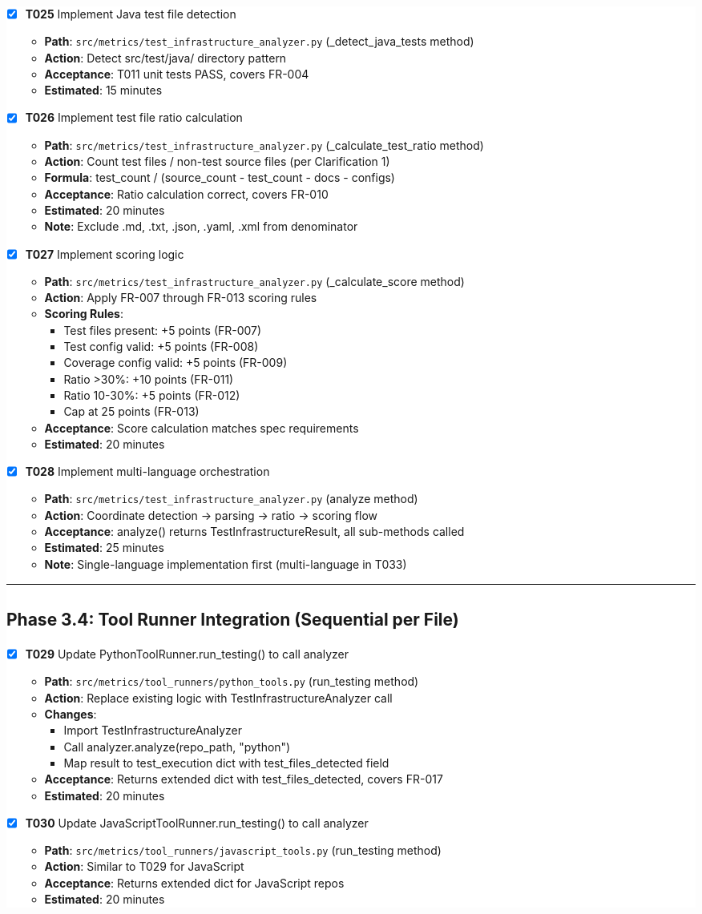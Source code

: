 - [x] **T025** Implement Java test file detection
  - **Path**: `src/metrics/test_infrastructure_analyzer.py` (_detect_java_tests method)
  - **Action**: Detect src/test/java/ directory pattern
  - **Acceptance**: T011 unit tests PASS, covers FR-004
  - **Estimated**: 15 minutes

- [x] **T026** Implement test file ratio calculation
  - **Path**: `src/metrics/test_infrastructure_analyzer.py` (_calculate_test_ratio method)
  - **Action**: Count test files / non-test source files (per Clarification 1)
  - **Formula**: test_count / (source_count - test_count - docs - configs)
  - **Acceptance**: Ratio calculation correct, covers FR-010
  - **Estimated**: 20 minutes
  - **Note**: Exclude .md, .txt, .json, .yaml, .xml from denominator

- [x] **T027** Implement scoring logic
  - **Path**: `src/metrics/test_infrastructure_analyzer.py` (_calculate_score method)
  - **Action**: Apply FR-007 through FR-013 scoring rules
  - **Scoring Rules**:
    - Test files present: +5 points (FR-007)
    - Test config valid: +5 points (FR-008)
    - Coverage config valid: +5 points (FR-009)
    - Ratio >30%: +10 points (FR-011)
    - Ratio 10-30%: +5 points (FR-012)
    - Cap at 25 points (FR-013)
  - **Acceptance**: Score calculation matches spec requirements
  - **Estimated**: 20 minutes

- [x] **T028** Implement multi-language orchestration
  - **Path**: `src/metrics/test_infrastructure_analyzer.py` (analyze method)
  - **Action**: Coordinate detection → parsing → ratio → scoring flow
  - **Acceptance**: analyze() returns TestInfrastructureResult, all sub-methods called
  - **Estimated**: 25 minutes
  - **Note**: Single-language implementation first (multi-language in T033)

---

## Phase 3.4: Tool Runner Integration (Sequential per File)

- [x] **T029** Update PythonToolRunner.run_testing() to call analyzer
  - **Path**: `src/metrics/tool_runners/python_tools.py` (run_testing method)
  - **Action**: Replace existing logic with TestInfrastructureAnalyzer call
  - **Changes**:
    - Import TestInfrastructureAnalyzer
    - Call analyzer.analyze(repo_path, "python")
    - Map result to test_execution dict with test_files_detected field
  - **Acceptance**: Returns extended dict with test_files_detected, covers FR-017
  - **Estimated**: 20 minutes

- [x] **T030** Update JavaScriptToolRunner.run_testing() to call analyzer
  - **Path**: `src/metrics/tool_runners/javascript_tools.py` (run_testing method)
  - **Action**: Similar to T029 for JavaScript
  - **Acceptance**: Returns extended dict for JavaScript repos
  - **Estimated**: 20 minutes
